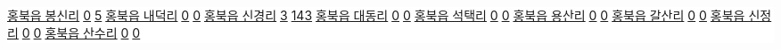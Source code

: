 
  <tr class="item">
    <td><a href="4480025623.html">홍북읍 봉신리</a></td>
    <td><a href="4480025623.html">0</a></td>
    <td><a href="4480025623.html">5</a></td>
  </tr>
    

  <tr class="item">
    <td><a href="4480025624.html">홍북읍 내덕리</a></td>
    <td><a href="4480025624.html">0</a></td>
    <td><a href="4480025624.html">0</a></td>
  </tr>
    

  <tr class="item">
    <td><a href="4480025625.html">홍북읍 신경리</a></td>
    <td><a href="4480025625.html">3</a></td>
    <td><a href="4480025625.html">143</a></td>
  </tr>
    

  <tr class="item">
    <td><a href="4480025626.html">홍북읍 대동리</a></td>
    <td><a href="4480025626.html">0</a></td>
    <td><a href="4480025626.html">0</a></td>
  </tr>
    

  <tr class="item">
    <td><a href="4480025627.html">홍북읍 석택리</a></td>
    <td><a href="4480025627.html">0</a></td>
    <td><a href="4480025627.html">0</a></td>
  </tr>
    

  <tr class="item">
    <td><a href="4480025628.html">홍북읍 용산리</a></td>
    <td><a href="4480025628.html">0</a></td>
    <td><a href="4480025628.html">0</a></td>
  </tr>
    

  <tr class="item">
    <td><a href="4480025629.html">홍북읍 갈산리</a></td>
    <td><a href="4480025629.html">0</a></td>
    <td><a href="4480025629.html">0</a></td>
  </tr>
    

  <tr class="item">
    <td><a href="4480025630.html">홍북읍 신정리</a></td>
    <td><a href="4480025630.html">0</a></td>
    <td><a href="4480025630.html">0</a></td>
  </tr>
    

  <tr class="item">
    <td><a href="4480025631.html">홍북읍 산수리</a></td>
    <td><a href="4480025631.html">0</a></td>
    <td><a href="4480025631.html">0</a></td>
  </tr>
    